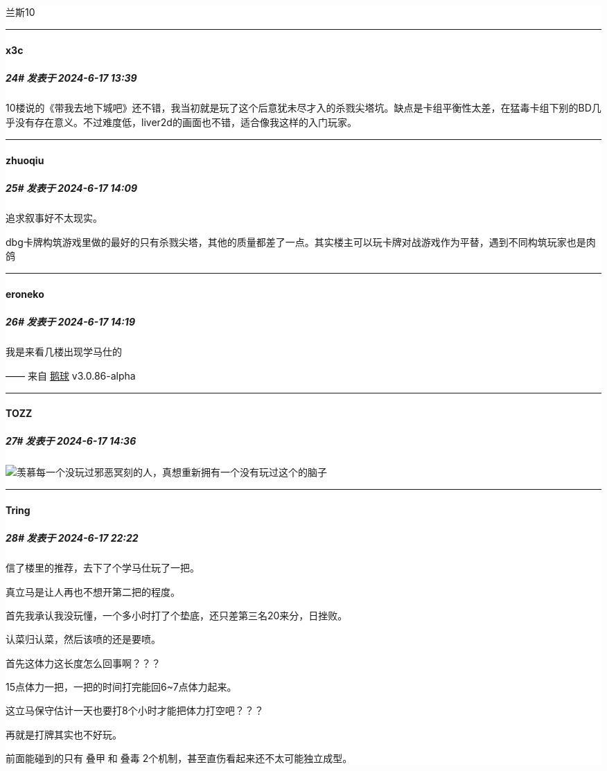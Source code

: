 兰斯10

*****

####  x3c  
##### 24#       发表于 2024-6-17 13:39

10楼说的《带我去地下城吧》还不错，我当初就是玩了这个后意犹未尽才入的杀戮尖塔坑。缺点是卡组平衡性太差，在猛毒卡组下别的BD几乎没有存在意义。不过难度低，liver2d的画面也不错，适合像我这样的入门玩家。

*****

####  zhuoqiu  
##### 25#       发表于 2024-6-17 14:09

追求叙事好不太现实。

dbg卡牌构筑游戏里做的最好的只有杀戮尖塔，其他的质量都差了一点。其实楼主可以玩卡牌对战游戏作为平替，遇到不同构筑玩家也是肉鸽

*****

####  eroneko  
##### 26#       发表于 2024-6-17 14:19

我是来看几楼出现学马仕的

—— 来自 [鹅球](https://www.pgyer.com/xfPejhuq) v3.0.86-alpha

*****

####  TOZZ  
##### 27#       发表于 2024-6-17 14:36

<img src="https://static.saraba1st.com/image/smiley/animal2017/008.png" referrerpolicy="no-referrer">羡慕每一个没玩过邪恶冥刻的人，真想重新拥有一个没有玩过这个的脑子

*****

####  Tring  
##### 28#       发表于 2024-6-17 22:22

信了楼里的推荐，去下了个学马仕玩了一把。

真立马是让人再也不想开第二把的程度。

首先我承认我没玩懂，一个多小时打了个垫底，还只差第三名20来分，日挫败。

认菜归认菜，然后该喷的还是要喷。

首先这体力这长度怎么回事啊？？？

15点体力一把，一把的时间打完能回6~7点体力起来。

这立马保守估计一天也要打8个小时才能把体力打空吧？？？

再就是打牌其实也不好玩。

前面能碰到的只有 叠甲 和 叠毒 2个机制，甚至直伤看起来还不太可能独立成型。
